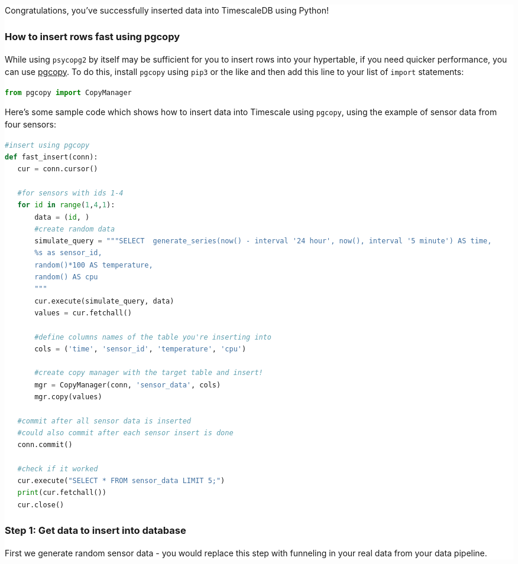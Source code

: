 Congratulations, you’ve successfully inserted data into TimescaleDB using Python!

### How to insert rows fast using pgcopy

While using `psycopg2` by itself may be sufficient for you to insert rows into your
hypertable, if you need quicker performance, you can use
[pgcopy][pg-copy-docs]. To do this, install `pgcopy` using `pip3` or the like and
then add this line to your list of `import` statements:

```python
from pgcopy import CopyManager
```

Here’s some sample code which shows how to insert data into Timescale using `pgcopy`,
using the example of sensor data from four sensors:

```python
#insert using pgcopy
def fast_insert(conn):
   cur = conn.cursor()

   #for sensors with ids 1-4
   for id in range(1,4,1):
       data = (id, )
       #create random data
       simulate_query = """SELECT  generate_series(now() - interval '24 hour', now(), interval '5 minute') AS time,
       %s as sensor_id,
       random()*100 AS temperature,
       random() AS cpu
       """
       cur.execute(simulate_query, data)
       values = cur.fetchall()

       #define columns names of the table you're inserting into
       cols = ('time', 'sensor_id', 'temperature', 'cpu')

       #create copy manager with the target table and insert!
       mgr = CopyManager(conn, 'sensor_data', cols)
       mgr.copy(values)

   #commit after all sensor data is inserted
   #could also commit after each sensor insert is done
   conn.commit()

   #check if it worked
   cur.execute("SELECT * FROM sensor_data LIMIT 5;")
   print(cur.fetchall())
   cur.close()
```


### Step 1: Get data to insert into database
First we generate random sensor data - you would replace this step with funneling
in your real data from your data pipeline.


[install-timescale]: /how-to-guides/install-timescaledb/
[setup-psql]: /getting-started/access-timescaledb/install-psql/
[install]: /how-to-guides/install-timescaledb/
[virtual-env]: https://opensource.com/article/19/6/virtual-environments-python-macos
[psycopg2-docs]: https://pypi.org/project/psycopg2/
[psycopg2-connect]: https://www.psycopg.org/docs/module.html?highlight=connect#psycopg2.connect
[pg-libpq-string]: https://www.postgresql.org/docs/current/libpq-connect.html#LIBPQ-CONNSTRING
[hello-timescale-tutorial]: https://docs.timescale.com/latest/tutorials/tutorial-hello-timescale
[create-hypertable-docs]: /api/{currentVersion/hypertables-and-chunks/create_hypertable
[psycopg2-docs-basics]: https://www.psycopg.org/docs/usage.html
[pg-copy-docs]: https://pgcopy.readthedocs.io/en/latest/
[time-series-forecasting]: /tutorials/time-series-forecast/
[continuous-aggregates]: /tutorials/continuous-aggs-tutorial
[other-samples]: /tutorials/sample-datasets/
[migrate]: /how-to-guides/migrate-data/